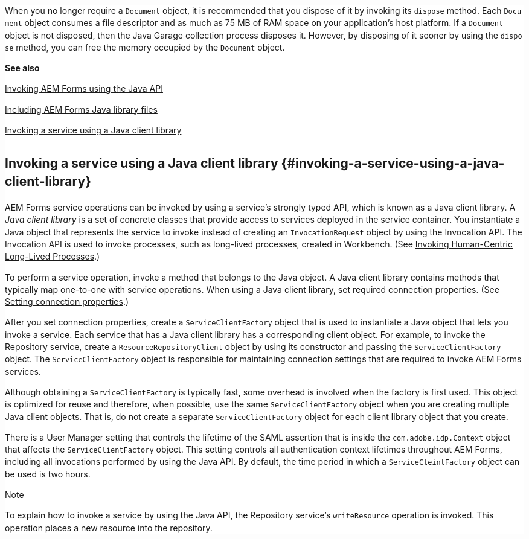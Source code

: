 When you no longer require a `Document` object, it is recommended that you dispose of it by invoking its `dispose` method. Each `Document` object consumes a file descriptor and as much as 75 MB of RAM space on your application’s host platform. If a `Document` object is not disposed, then the Java Garage collection process disposes it. However, by disposing of it sooner by using the `dispose` method, you can free the memory occupied by the `Document` object.

**See also**

[Invoking AEM Forms using the Java API](invoking-aem-forms-using-java.md#invoking_aem_forms_using_the_java_api)

[Including AEM Forms Java library files](invoking-aem-forms-using-java.md#including_aem_forms_java_library_files)

[Invoking a service using a Java client library](invoking-aem-forms-using-java.md#invoking_a_service_using_a_java_client_library)

## Invoking a service using a Java client library {#invoking-a-service-using-a-java-client-library}

AEM Forms service operations can be invoked by using a service’s strongly typed API, which is known as a Java client library. A *Java client library* is a set of concrete classes that provide access to services deployed in the service container. You instantiate a Java object that represents the service to invoke instead of creating an `InvocationRequest` object by using the Invocation API. The Invocation API is used to invoke processes, such as long-lived processes, created in Workbench. (See [Invoking Human-Centric Long-Lived Processes](/programming-with-aem-forms/invoking-human-centric-long-lived.md#invoking_human_centric_long_lived_processes).)

To perform a service operation, invoke a method that belongs to the Java object. A Java client library contains methods that typically map one-to-one with service operations. When using a Java client library, set required connection properties. (See [Setting connection properties](invoking-aem-forms-using-java.md#setting_connection_properties).)

After you set connection properties, create a `ServiceClientFactory` object that is used to instantiate a Java object that lets you invoke a service. Each service that has a Java client library has a corresponding client object. For example, to invoke the Repository service, create a `ResourceRepositoryClient` object by using its constructor and passing the `ServiceClientFactory` object. The `ServiceClientFactory` object is responsible for maintaining connection settings that are required to invoke AEM Forms services.

Although obtaining a `ServiceClientFactory` is typically fast, some overhead is involved when the factory is first used. This object is optimized for reuse and therefore, when possible, use the same `ServiceClientFactory` object when you are creating multiple Java client objects. That is, do not create a separate `ServiceClientFactory` object for each client library object that you create.

There is a User Manager setting that controls the lifetime of the SAML assertion that is inside the `com.adobe.idp.Context` object that affects the `ServiceClientFactory` object. This setting controls all authentication context lifetimes throughout AEM Forms, including all invocations performed by using the Java API. By default, the time period in which a `ServiceCleintFactory` object can be used is two hours.

>[!NOTE]
>
>To explain how to invoke a service by using the Java API, the Repository service’s `writeResource` operation is invoked. This operation places a new resource into the repository.
